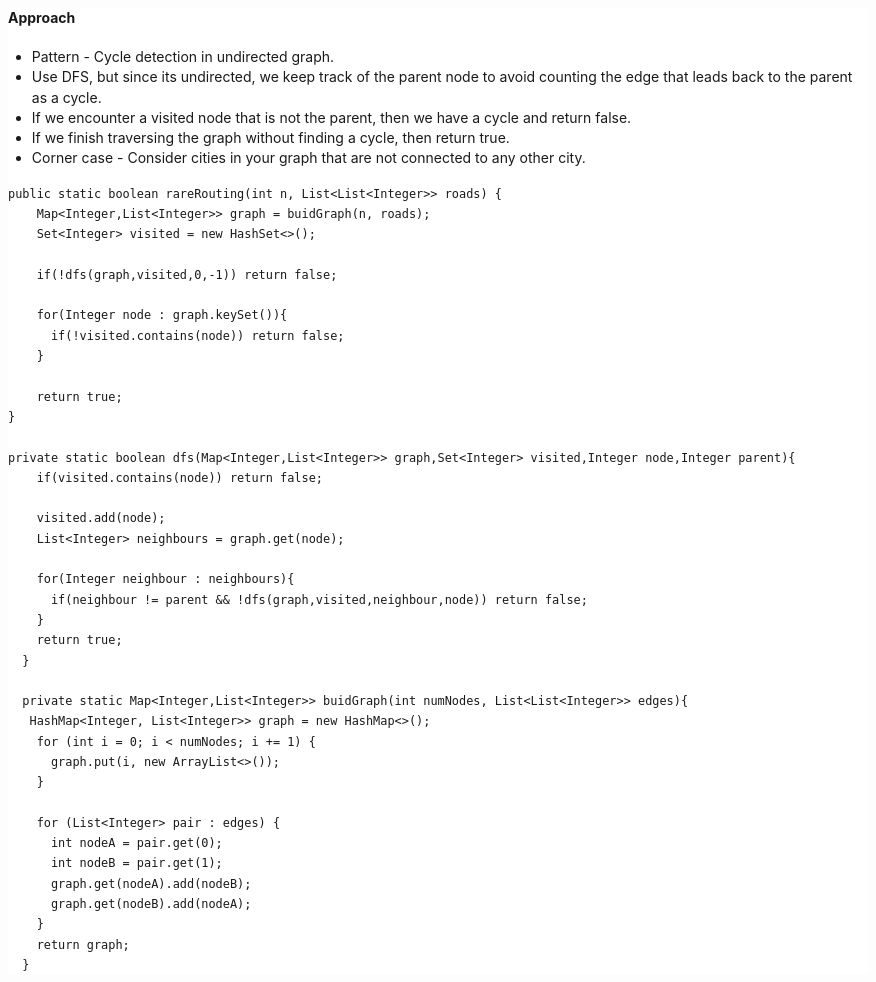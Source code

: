 #### Approach
- Pattern - Cycle detection in undirected graph.
- Use DFS, but since its undirected, we keep track of the parent node to avoid counting the edge that leads back to the parent as a cycle.
- If we encounter a visited node that is not the parent, then we have a cycle and return false.
- If we finish traversing the graph without finding a cycle, then return true.
- Corner case - Consider cities in your graph that are not connected to any other city. 

```
public static boolean rareRouting(int n, List<List<Integer>> roads) {
    Map<Integer,List<Integer>> graph = buidGraph(n, roads);
    Set<Integer> visited = new HashSet<>();

    if(!dfs(graph,visited,0,-1)) return false;

    for(Integer node : graph.keySet()){
      if(!visited.contains(node)) return false;
    }    
    
    return true;
}

private static boolean dfs(Map<Integer,List<Integer>> graph,Set<Integer> visited,Integer node,Integer parent){
    if(visited.contains(node)) return false;

    visited.add(node);
    List<Integer> neighbours = graph.get(node);
    
    for(Integer neighbour : neighbours){
      if(neighbour != parent && !dfs(graph,visited,neighbour,node)) return false;
    }
    return true;
  }

  private static Map<Integer,List<Integer>> buidGraph(int numNodes, List<List<Integer>> edges){
   HashMap<Integer, List<Integer>> graph = new HashMap<>();
    for (int i = 0; i < numNodes; i += 1) {
      graph.put(i, new ArrayList<>());
    }
    
    for (List<Integer> pair : edges) {
      int nodeA = pair.get(0);
      int nodeB = pair.get(1);
      graph.get(nodeA).add(nodeB);
      graph.get(nodeB).add(nodeA);
    }
    return graph;
  }
```

